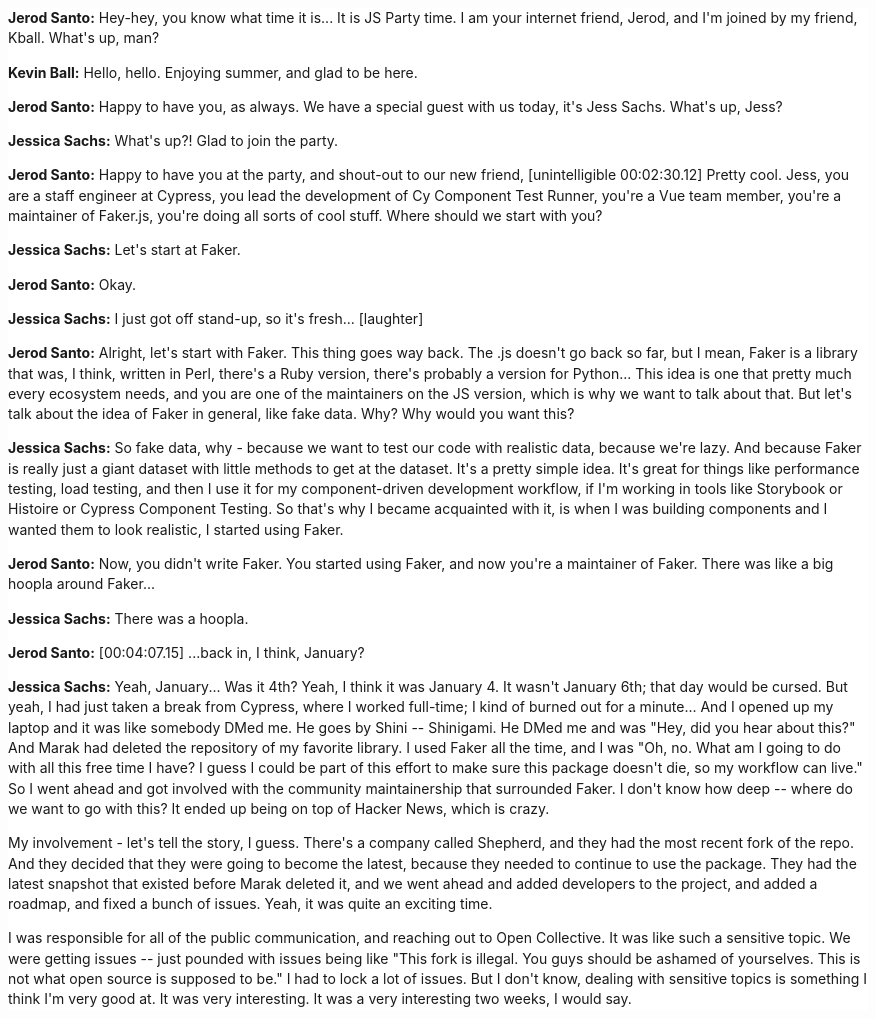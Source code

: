 **Jerod Santo:** Hey-hey, you know what time it is... It is JS Party time. I am your internet friend, Jerod, and I'm joined by my friend, Kball. What's up, man?

**Kevin Ball:** Hello, hello. Enjoying summer, and glad to be here.

**Jerod Santo:** Happy to have you, as always. We have a special guest with us today, it's Jess Sachs. What's up, Jess?

**Jessica Sachs:** What's up?! Glad to join the party.

**Jerod Santo:** Happy to have you at the party, and shout-out to our new friend, \[unintelligible 00:02:30.12\] Pretty cool. Jess, you are a staff engineer at Cypress, you lead the development of Cy Component Test Runner, you're a Vue team member, you're a maintainer of Faker.js, you're doing all sorts of cool stuff. Where should we start with you?

**Jessica Sachs:** Let's start at Faker.

**Jerod Santo:** Okay.

**Jessica Sachs:** I just got off stand-up, so it's fresh... \[laughter\]

**Jerod Santo:** Alright, let's start with Faker. This thing goes way back. The .js doesn't go back so far, but I mean, Faker is a library that was, I think, written in Perl, there's a Ruby version, there's probably a version for Python... This idea is one that pretty much every ecosystem needs, and you are one of the maintainers on the JS version, which is why we want to talk about that. But let's talk about the idea of Faker in general, like fake data. Why? Why would you want this?

**Jessica Sachs:** So fake data, why - because we want to test our code with realistic data, because we're lazy. And because Faker is really just a giant dataset with little methods to get at the dataset. It's a pretty simple idea. It's great for things like performance testing, load testing, and then I use it for my component-driven development workflow, if I'm working in tools like Storybook or Histoire or Cypress Component Testing. So that's why I became acquainted with it, is when I was building components and I wanted them to look realistic, I started using Faker.

**Jerod Santo:** Now, you didn't write Faker. You started using Faker, and now you're a maintainer of Faker. There was like a big hoopla around Faker...

**Jessica Sachs:** There was a hoopla.

**Jerod Santo:** \[00:04:07.15\] ...back in, I think, January?

**Jessica Sachs:** Yeah, January... Was it 4th? Yeah, I think it was January 4. It wasn't January 6th; that day would be cursed. But yeah, I had just taken a break from Cypress, where I worked full-time; I kind of burned out for a minute... And I opened up my laptop and it was like somebody DMed me. He goes by Shini -- Shinigami. He DMed me and was "Hey, did you hear about this?" And Marak had deleted the repository of my favorite library. I used Faker all the time, and I was "Oh, no. What am I going to do with all this free time I have? I guess I could be part of this effort to make sure this package doesn't die, so my workflow can live." So I went ahead and got involved with the community maintainership that surrounded Faker. I don't know how deep -- where do we want to go with this? It ended up being on top of Hacker News, which is crazy.

My involvement - let's tell the story, I guess. There's a company called Shepherd, and they had the most recent fork of the repo. And they decided that they were going to become the latest, because they needed to continue to use the package. They had the latest snapshot that existed before Marak deleted it, and we went ahead and added developers to the project, and added a roadmap, and fixed a bunch of issues. Yeah, it was quite an exciting time.

I was responsible for all of the public communication, and reaching out to Open Collective. It was like such a sensitive topic. We were getting issues -- just pounded with issues being like "This fork is illegal. You guys should be ashamed of yourselves. This is not what open source is supposed to be." I had to lock a lot of issues. But I don't know, dealing with sensitive topics is something I think I'm very good at. It was very interesting. It was a very interesting two weeks, I would say.
